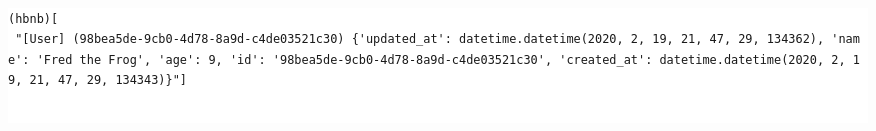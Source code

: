 ```
(hbnb)[
 "[User] (98bea5de-9cb0-4d78-8a9d-c4de03521c30) {'updated_at': datetime.datetime(2020, 2, 19, 21, 47, 29, 134362), 'name': 'Fred the Frog', 'age': 9, 'id': '98bea5de-9cb0-4d78-8a9d-c4de03521c30', 'created_at': datetime.datetime(2020, 2, 19, 21, 47, 29, 134343)}"]
```
<br >
